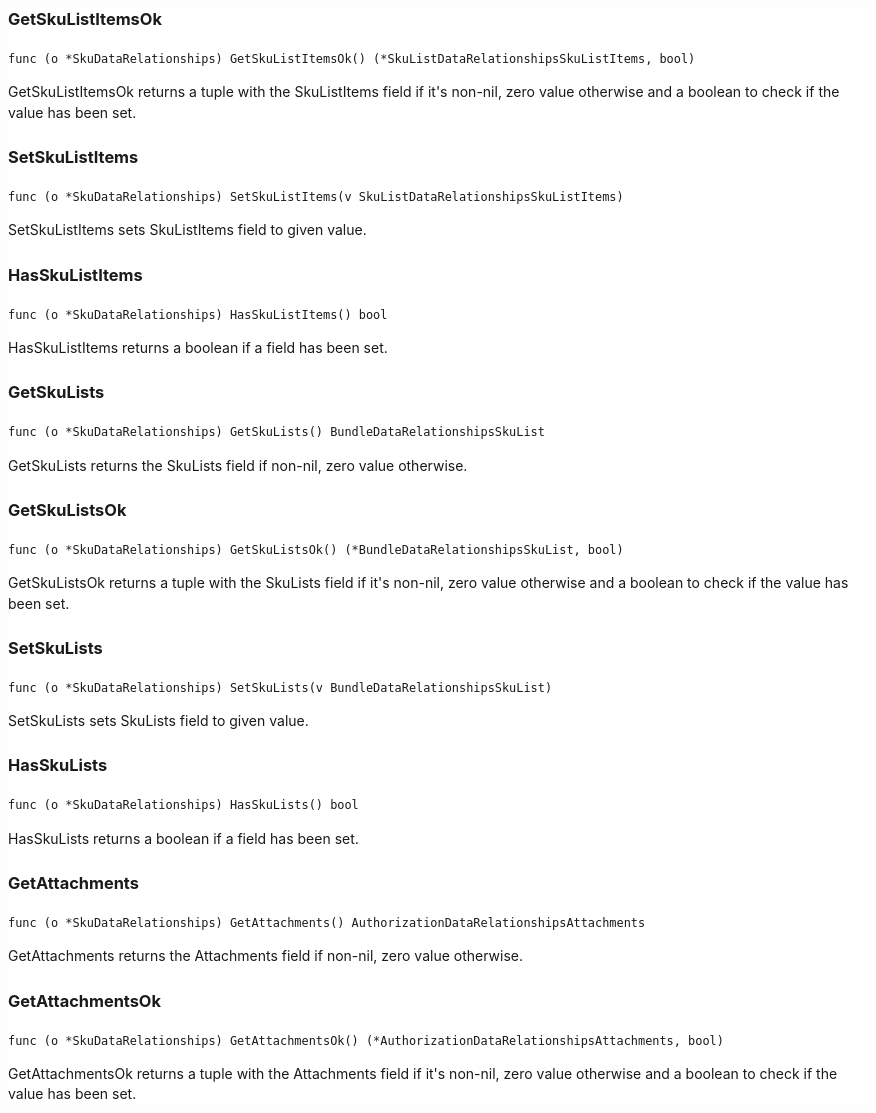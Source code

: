 ### GetSkuListItemsOk

`func (o *SkuDataRelationships) GetSkuListItemsOk() (*SkuListDataRelationshipsSkuListItems, bool)`

GetSkuListItemsOk returns a tuple with the SkuListItems field if it's non-nil, zero value otherwise
and a boolean to check if the value has been set.

### SetSkuListItems

`func (o *SkuDataRelationships) SetSkuListItems(v SkuListDataRelationshipsSkuListItems)`

SetSkuListItems sets SkuListItems field to given value.

### HasSkuListItems

`func (o *SkuDataRelationships) HasSkuListItems() bool`

HasSkuListItems returns a boolean if a field has been set.

### GetSkuLists

`func (o *SkuDataRelationships) GetSkuLists() BundleDataRelationshipsSkuList`

GetSkuLists returns the SkuLists field if non-nil, zero value otherwise.

### GetSkuListsOk

`func (o *SkuDataRelationships) GetSkuListsOk() (*BundleDataRelationshipsSkuList, bool)`

GetSkuListsOk returns a tuple with the SkuLists field if it's non-nil, zero value otherwise
and a boolean to check if the value has been set.

### SetSkuLists

`func (o *SkuDataRelationships) SetSkuLists(v BundleDataRelationshipsSkuList)`

SetSkuLists sets SkuLists field to given value.

### HasSkuLists

`func (o *SkuDataRelationships) HasSkuLists() bool`

HasSkuLists returns a boolean if a field has been set.

### GetAttachments

`func (o *SkuDataRelationships) GetAttachments() AuthorizationDataRelationshipsAttachments`

GetAttachments returns the Attachments field if non-nil, zero value otherwise.

### GetAttachmentsOk

`func (o *SkuDataRelationships) GetAttachmentsOk() (*AuthorizationDataRelationshipsAttachments, bool)`

GetAttachmentsOk returns a tuple with the Attachments field if it's non-nil, zero value otherwise
and a boolean to check if the value has been set.
